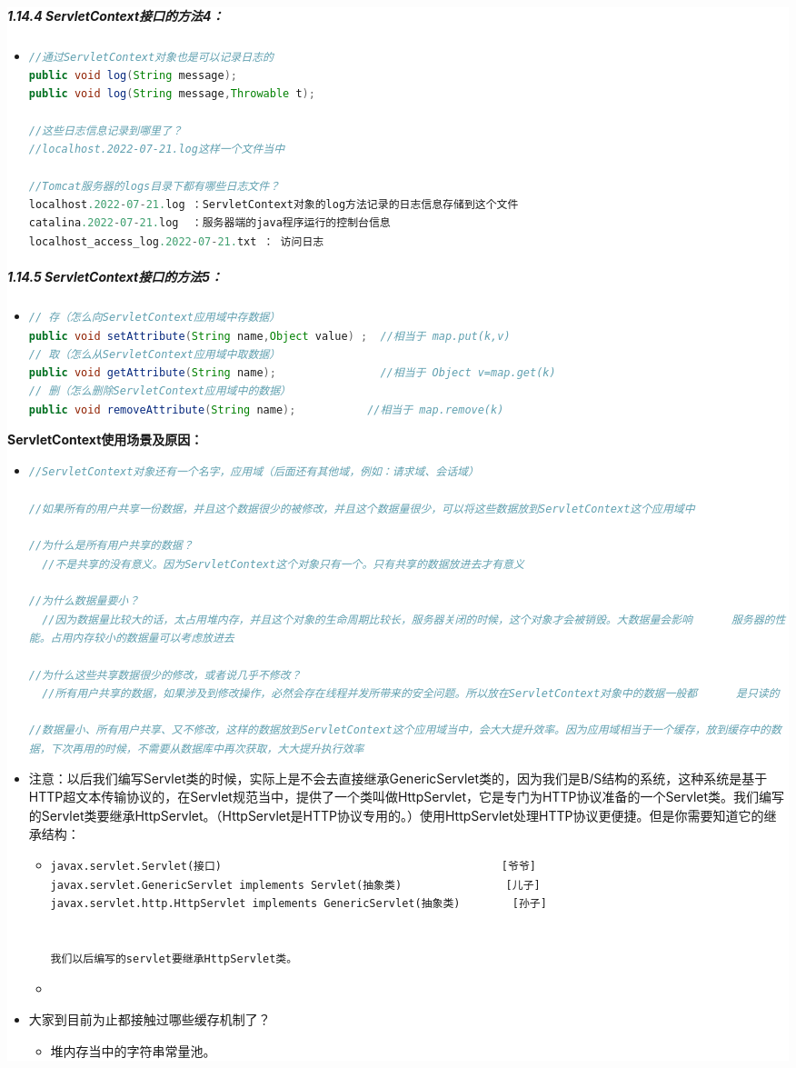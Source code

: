 ##### 1.14.4 ServletContext接口的方法4：

- ```java
  //通过ServletContext对象也是可以记录日志的
  public void log(String message);
  public void log(String message,Throwable t);
  
  //这些日志信息记录到哪里了？
  //localhost.2022-07-21.log这样一个文件当中
  
  //Tomcat服务器的logs目录下都有哪些日志文件？
  localhost.2022-07-21.log ：ServletContext对象的log方法记录的日志信息存储到这个文件
  catalina.2022-07-21.log  ：服务器端的java程序运行的控制台信息
  localhost_access_log.2022-07-21.txt ： 访问日志 
  ```

##### 1.14.5 ServletContext接口的方法5：

- ```java
  // 存（怎么向ServletContext应用域中存数据）
  public void setAttribute(String name,Object value) ;  //相当于 map.put(k,v)
  // 取（怎么从ServletContext应用域中取数据）
  public void getAttribute(String name);                //相当于 Object v=map.get(k)
  // 删（怎么删除ServletContext应用域中的数据）
  public void removeAttribute(String name);			  //相当于 map.remove(k)
  ```

**ServletContext使用场景及原因：**

- ```java
  //ServletContext对象还有一个名字，应用域（后面还有其他域，例如：请求域、会话域）
  
  //如果所有的用户共享一份数据，并且这个数据很少的被修改，并且这个数据量很少，可以将这些数据放到ServletContext这个应用域中
  
  //为什么是所有用户共享的数据？
  	//不是共享的没有意义。因为ServletContext这个对象只有一个。只有共享的数据放进去才有意义
  
  //为什么数据量要小？
  	//因为数据量比较大的话，太占用堆内存，并且这个对象的生命周期比较长，服务器关闭的时候，这个对象才会被销毁。大数据量会影响	   服务器的性能。占用内存较小的数据量可以考虑放进去
  
  //为什么这些共享数据很少的修改，或者说几乎不修改？
  	//所有用户共享的数据，如果涉及到修改操作，必然会存在线程并发所带来的安全问题。所以放在ServletContext对象中的数据一般都	     是只读的
  
  //数据量小、所有用户共享、又不修改，这样的数据放到ServletContext这个应用域当中，会大大提升效率。因为应用域相当于一个缓存，放到缓存中的数据，下次再用的时候，不需要从数据库中再次获取，大大提升执行效率
  ```



- 注意：以后我们编写Servlet类的时候，实际上是不会去直接继承GenericServlet类的，因为我们是B/S结构的系统，这种系统是基于HTTP超文本传输协议的，在Servlet规范当中，提供了一个类叫做HttpServlet，它是专门为HTTP协议准备的一个Servlet类。我们编写的Servlet类要继承HttpServlet。（HttpServlet是HTTP协议专用的。）使用HttpServlet处理HTTP协议更便捷。但是你需要知道它的继承结构：

  - ```
    javax.servlet.Servlet(接口)                							[爷爷]
    javax.servlet.GenericServlet implements Servlet(抽象类)        		[儿子]
    javax.servlet.http.HttpServlet implements GenericServlet(抽象类)		 [孙子]
    
    
    我们以后编写的servlet要继承HttpServlet类。
    
    ```

  - 

- 大家到目前为止都接触过哪些缓存机制了？

  - 堆内存当中的字符串常量池。
  ```
